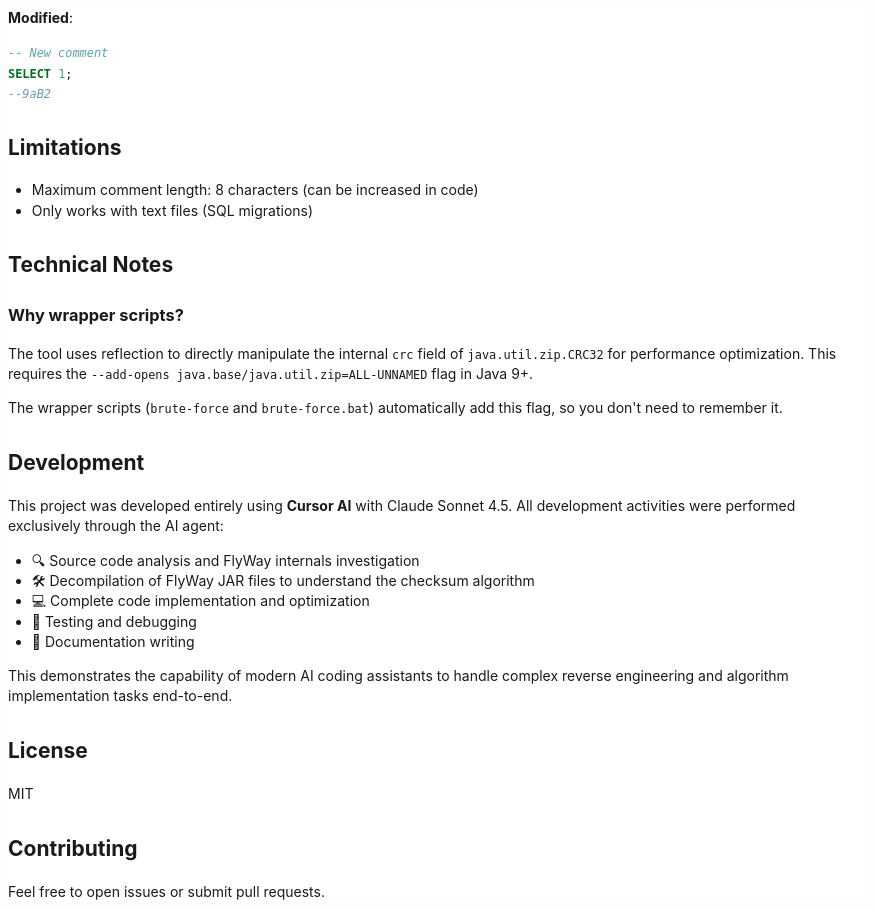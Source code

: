 **Modified**:
```sql
-- New comment
SELECT 1;
--9aB2
```

## Limitations

- Maximum comment length: 8 characters (can be increased in code)
- Only works with text files (SQL migrations)

## Technical Notes

### Why wrapper scripts?

The tool uses reflection to directly manipulate the internal `crc` field of `java.util.zip.CRC32` for performance optimization. This requires the `--add-opens java.base/java.util.zip=ALL-UNNAMED` flag in Java 9+.

The wrapper scripts (`brute-force` and `brute-force.bat`) automatically add this flag, so you don't need to remember it.

## Development

This project was developed entirely using **Cursor AI** with Claude Sonnet 4.5. All development activities were performed exclusively through the AI agent:

- 🔍 Source code analysis and FlyWay internals investigation
- 🛠️ Decompilation of FlyWay JAR files to understand the checksum algorithm
- 💻 Complete code implementation and optimization
- 🧪 Testing and debugging
- 📝 Documentation writing

This demonstrates the capability of modern AI coding assistants to handle complex reverse engineering and algorithm implementation tasks end-to-end.

## License

MIT

## Contributing

Feel free to open issues or submit pull requests.
